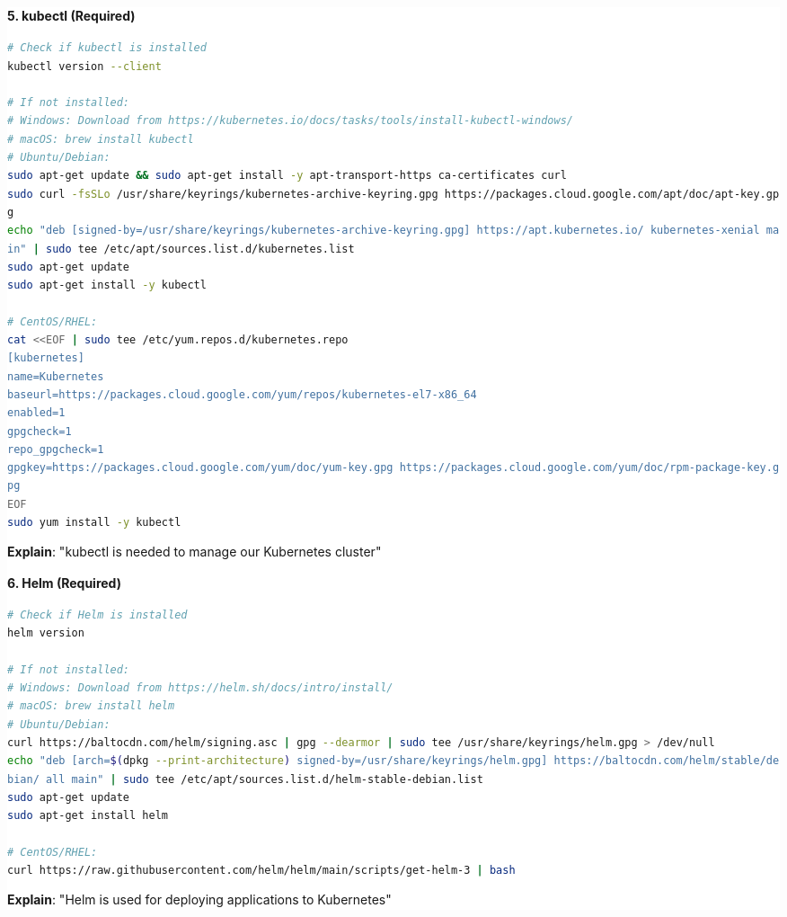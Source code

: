 **5. kubectl (Required)**
```bash
# Check if kubectl is installed
kubectl version --client

# If not installed:
# Windows: Download from https://kubernetes.io/docs/tasks/tools/install-kubectl-windows/
# macOS: brew install kubectl
# Ubuntu/Debian: 
sudo apt-get update && sudo apt-get install -y apt-transport-https ca-certificates curl
sudo curl -fsSLo /usr/share/keyrings/kubernetes-archive-keyring.gpg https://packages.cloud.google.com/apt/doc/apt-key.gpg
echo "deb [signed-by=/usr/share/keyrings/kubernetes-archive-keyring.gpg] https://apt.kubernetes.io/ kubernetes-xenial main" | sudo tee /etc/apt/sources.list.d/kubernetes.list
sudo apt-get update
sudo apt-get install -y kubectl

# CentOS/RHEL:
cat <<EOF | sudo tee /etc/yum.repos.d/kubernetes.repo
[kubernetes]
name=Kubernetes
baseurl=https://packages.cloud.google.com/yum/repos/kubernetes-el7-x86_64
enabled=1
gpgcheck=1
repo_gpgcheck=1
gpgkey=https://packages.cloud.google.com/yum/doc/yum-key.gpg https://packages.cloud.google.com/yum/doc/rpm-package-key.gpg
EOF
sudo yum install -y kubectl
```
**Explain**: "kubectl is needed to manage our Kubernetes cluster"

**6. Helm (Required)**
```bash
# Check if Helm is installed
helm version

# If not installed:
# Windows: Download from https://helm.sh/docs/intro/install/
# macOS: brew install helm
# Ubuntu/Debian: 
curl https://baltocdn.com/helm/signing.asc | gpg --dearmor | sudo tee /usr/share/keyrings/helm.gpg > /dev/null
echo "deb [arch=$(dpkg --print-architecture) signed-by=/usr/share/keyrings/helm.gpg] https://baltocdn.com/helm/stable/debian/ all main" | sudo tee /etc/apt/sources.list.d/helm-stable-debian.list
sudo apt-get update
sudo apt-get install helm

# CentOS/RHEL:
curl https://raw.githubusercontent.com/helm/helm/main/scripts/get-helm-3 | bash
```
**Explain**: "Helm is used for deploying applications to Kubernetes"
